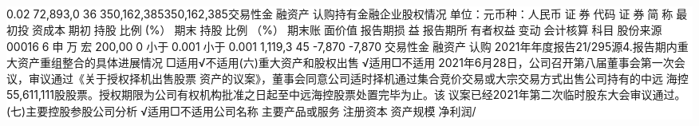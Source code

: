 0.02
72,893,0
36
350,162,385350,162,385交易性金
融资产
认购持有金融企业股权情况
单位：元币种：人民币
证
券
代码
证
券
简
称
最初投
资成本
期初
持股
比例
(%）
期末
持股
比例
（%）
期末账
面价值
报告期损
益
报告期所
有者权益
变动
会计核算
科目
股份来源
00016
6
申
万
宏
200,00
0
小于
0.001
小于
0.001
1,119,3
45
-7,870
-7,870
交易性金
融资产
认购
2021年年度报告21/295源4.报告期内重大资产重组整合的具体进展情况
□适用√不适用(六)重大资产和股权出售
√适用□不适用
2021年6月28日，公司召开第八届董事会第一次会议，审议通过《关于授权择机出售股票
资产的议案》，董事会同意公司适时择机通过集合竞价交易或大宗交易方式出售公司持有的中远
海控55,611,111股股票。授权期限为公司有权机构批准之日起至中远海控股票处置完毕为止。该
议案已经2021年第二次临时股东大会审议通过。(七)主要控股参股公司分析
√适用□不适用公司名称
主要产品或服务
注册资本
资产规模
净利润/